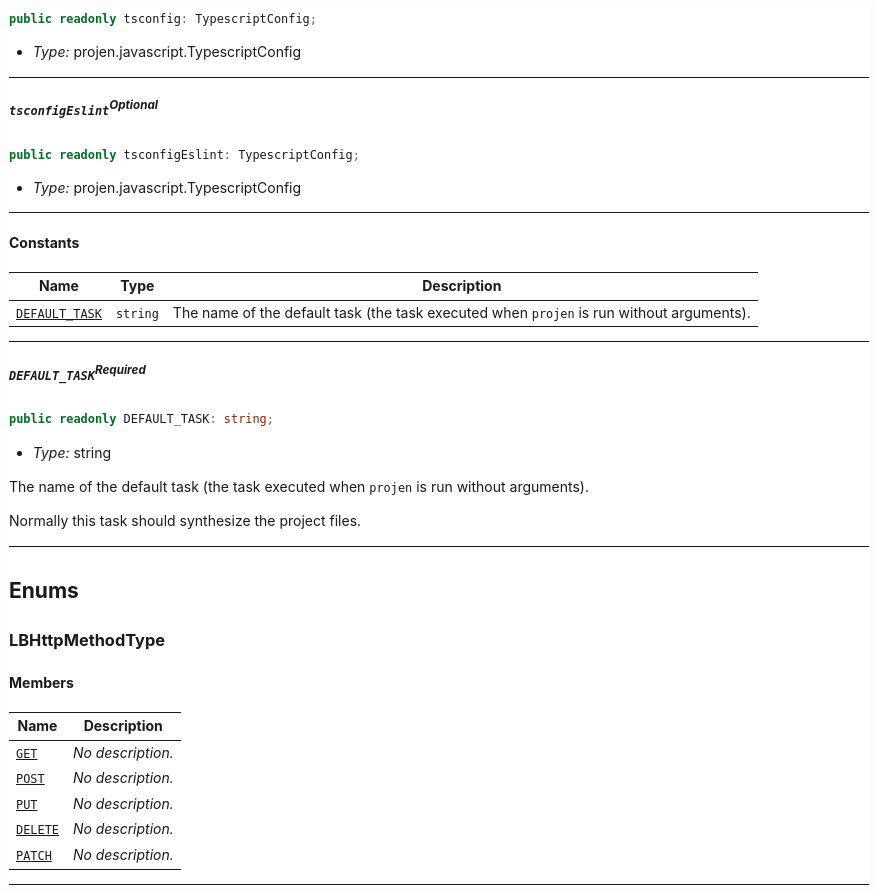 ```typescript
public readonly tsconfig: TypescriptConfig;
```

- *Type:* projen.javascript.TypescriptConfig

---

##### `tsconfigEslint`<sup>Optional</sup> <a name="tsconfigEslint" id="lb-sls.LBSls.property.tsconfigEslint"></a>

```typescript
public readonly tsconfigEslint: TypescriptConfig;
```

- *Type:* projen.javascript.TypescriptConfig

---

#### Constants <a name="Constants" id="Constants"></a>

| **Name** | **Type** | **Description** |
| --- | --- | --- |
| <code><a href="#lb-sls.LBSls.property.DEFAULT_TASK">DEFAULT_TASK</a></code> | <code>string</code> | The name of the default task (the task executed when `projen` is run without arguments). |

---

##### `DEFAULT_TASK`<sup>Required</sup> <a name="DEFAULT_TASK" id="lb-sls.LBSls.property.DEFAULT_TASK"></a>

```typescript
public readonly DEFAULT_TASK: string;
```

- *Type:* string

The name of the default task (the task executed when `projen` is run without arguments).

Normally
this task should synthesize the project files.

---


## Enums <a name="Enums" id="Enums"></a>

### LBHttpMethodType <a name="LBHttpMethodType" id="lb-sls.LBHttpMethodType"></a>

#### Members <a name="Members" id="Members"></a>

| **Name** | **Description** |
| --- | --- |
| <code><a href="#lb-sls.LBHttpMethodType.GET">GET</a></code> | *No description.* |
| <code><a href="#lb-sls.LBHttpMethodType.POST">POST</a></code> | *No description.* |
| <code><a href="#lb-sls.LBHttpMethodType.PUT">PUT</a></code> | *No description.* |
| <code><a href="#lb-sls.LBHttpMethodType.DELETE">DELETE</a></code> | *No description.* |
| <code><a href="#lb-sls.LBHttpMethodType.PATCH">PATCH</a></code> | *No description.* |

---